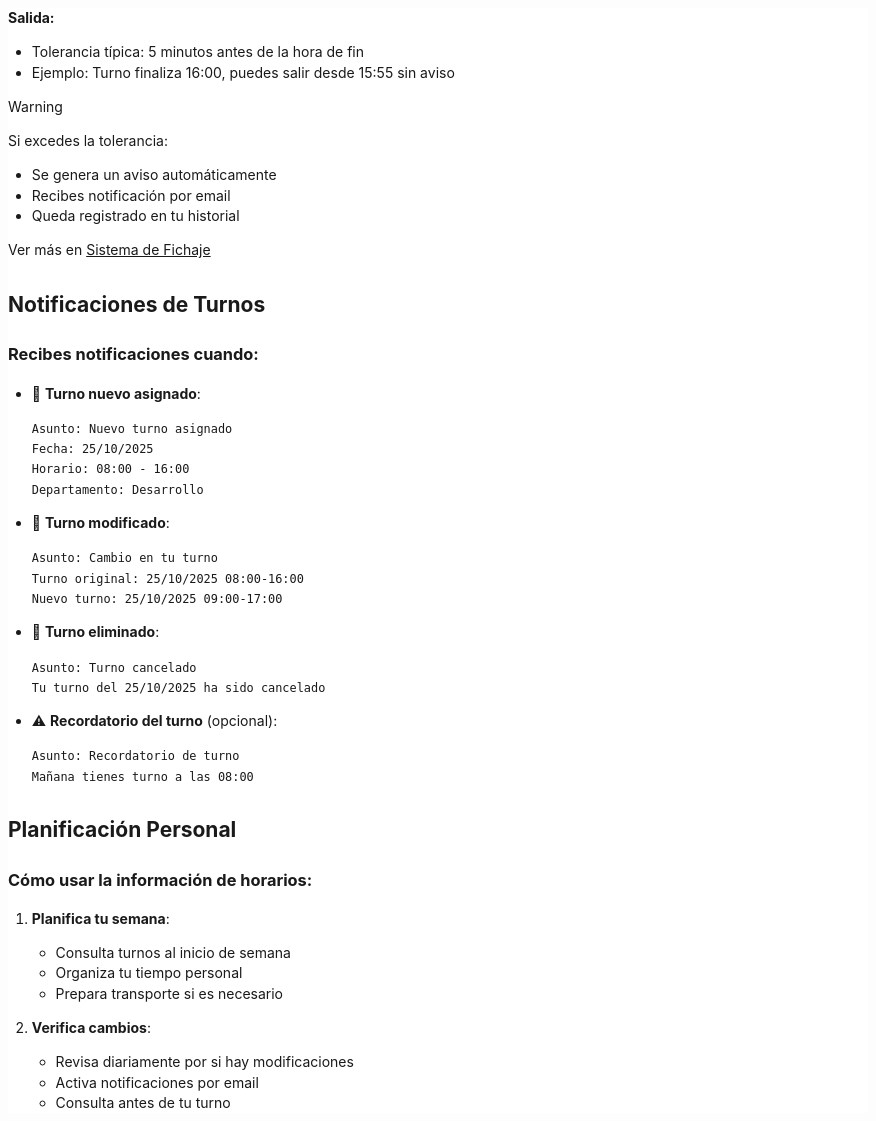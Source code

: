 **Salida:**
- Tolerancia típica: 5 minutos antes de la hora de fin
- Ejemplo: Turno finaliza 16:00, puedes salir desde 15:55 sin aviso

> [!WARNING]
> Si excedes la tolerancia:
> - Se genera un aviso automáticamente
> - Recibes notificación por email
> - Queda registrado en tu historial

Ver más en [Sistema de Fichaje](./13-fichaje.md)

## Notificaciones de Turnos

### Recibes notificaciones cuando:

- 📧 **Turno nuevo asignado**:
  ```
  Asunto: Nuevo turno asignado
  Fecha: 25/10/2025
  Horario: 08:00 - 16:00
  Departamento: Desarrollo
  ```

- 📧 **Turno modificado**:
  ```
  Asunto: Cambio en tu turno
  Turno original: 25/10/2025 08:00-16:00
  Nuevo turno: 25/10/2025 09:00-17:00
  ```

- 📧 **Turno eliminado**:
  ```
  Asunto: Turno cancelado
  Tu turno del 25/10/2025 ha sido cancelado
  ```

- ⚠️ **Recordatorio del turno** (opcional):
  ```
  Asunto: Recordatorio de turno
  Mañana tienes turno a las 08:00
  ```

## Planificación Personal

### Cómo usar la información de horarios:

1. **Planifica tu semana**:
   - Consulta turnos al inicio de semana
   - Organiza tu tiempo personal
   - Prepara transporte si es necesario

2. **Verifica cambios**:
   - Revisa diariamente por si hay modificaciones
   - Activa notificaciones por email
   - Consulta antes de tu turno
